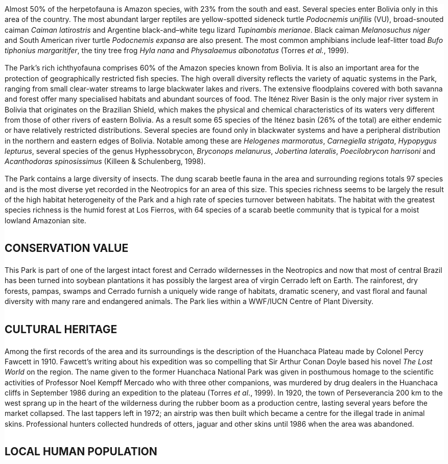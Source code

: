 Almost 50% of the herpetofauna is Amazon species, with 23% from the south and east. Several species enter Bolivia only in this area of the country. The most abundant larger reptiles are yellow-spotted sideneck turtle *Podocnemis unifilis* (VU), broad-snouted caiman *Caiman latirostris* and Argentine black-and–white tegu lizard *Tupinambis merianae*. Black caiman *Melanosuchus niger* and South American river turtle *Podocnemis expansa* are also present. The most common amphibians include leaf-litter toad *Bufo tiphonius margaritifer*, the tiny tree frog *Hyla nana* and *Physalaemus albonotatus* (Torres *et al.*, 1999).

The Park’s rich ichthyofauna comprises 60% of the Amazon species known from Bolivia. It is also an important area for the protection of geographically restricted fish species. The high overall diversity reflects the variety of aquatic systems in the Park, ranging from small clear-water streams to large blackwater lakes and rivers. The extensive floodplains covered with both savanna and forest offer many specialised habitats and abundant sources of food. The Iténez River Basin is the only major river system in Bolivia that originates on the Brazilian Shield, which makes the physical and chemical characteristics of its waters very different from those of other rivers of eastern Bolivia. As a result some 65 species of the Iténez basin (26% of the total) are either endemic or have relatively restricted distributions. Several species are found only in blackwater systems and have a peripheral distribution in the northern and eastern edges of Bolivia. Notable among these are *Helogenes marmoratus*, *Carnegiella strigata*, *Hypopygus lepturus*, several species of the genus Hyphessobrycon, *Bryconops melanurus*, *Jobertina lateralis*, *Poecilobrycon harrisoni* and *Acanthodoras spinosissimus* (Killeen & Schulenberg, 1998).

The Park contains a large diversity of insects. The dung scarab beetle fauna in the area and surrounding regions totals 97 species and is the most diverse yet recorded in the Neotropics for an area of this size. This species richness seems to be largely the result of the high habitat heterogeneity of the Park and a high rate of species turnover between habitats. The habitat with the greatest species richness is the humid forest at Los Fierros, with 64 species of a scarab beetle community that is typical for a moist lowland Amazonian site.

CONSERVATION VALUE
------------------

This Park is part of one of the largest intact forest and Cerrado wildernesses in the Neotropics and now that most of central Brazil has been turned into soybean plantations it has possibly the largest area of virgin Cerrado left on Earth. The rainforest, dry forests, pampas, swamps and Cerrado furnish a uniquely wide range of habitats, dramatic scenery, and vast floral and faunal diversity with many rare and endangered animals. The Park lies within a WWF/IUCN Centre of Plant Diversity.

CULTURAL HERITAGE
-----------------

Among the first records of the area and its surroundings is the description of the Huanchaca Plateau made by Colonel Percy Fawcett in 1910. Fawcett’s writing about his expedition was so compelling that Sir Arthur Conan Doyle based his novel *The Lost World* on the region. The name given to the former Huanchaca National Park was given in posthumous homage to the scientific activities of Professor Noel Kempff Mercado who with three other companions, was murdered by drug dealers in the Huanchaca cliffs in September 1986 during an expedition to the plateau (Torres *et al*., 1999). In 1920, the town of Perseverancia 200 km to the west sprang up in the heart of the wilderness during the rubber boom as a production centre, lasting several years before the market collapsed. The last tappers left in 1972; an airstrip was then built which became a centre for the illegal trade in animal skins. Professional hunters collected hundreds of otters, jaguar and other skins until 1986 when the area was abandoned.

LOCAL HUMAN POPULATION
----------------------
